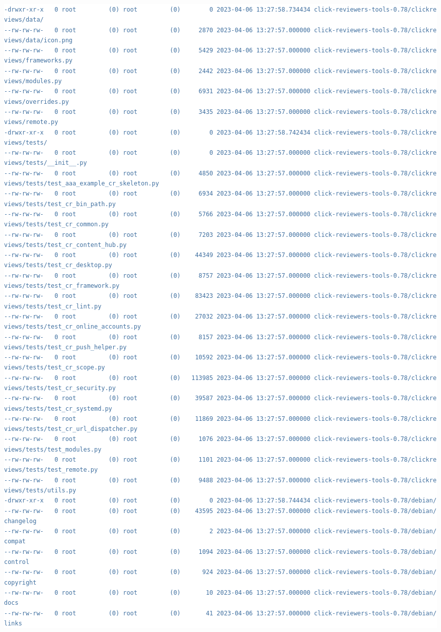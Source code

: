 ```diff
-drwxr-xr-x   0 root         (0) root         (0)        0 2023-04-06 13:27:58.734434 click-reviewers-tools-0.78/clickreviews/data/
--rw-rw-rw-   0 root         (0) root         (0)     2870 2023-04-06 13:27:57.000000 click-reviewers-tools-0.78/clickreviews/data/icon.png
--rw-rw-rw-   0 root         (0) root         (0)     5429 2023-04-06 13:27:57.000000 click-reviewers-tools-0.78/clickreviews/frameworks.py
--rw-rw-rw-   0 root         (0) root         (0)     2442 2023-04-06 13:27:57.000000 click-reviewers-tools-0.78/clickreviews/modules.py
--rw-rw-rw-   0 root         (0) root         (0)     6931 2023-04-06 13:27:57.000000 click-reviewers-tools-0.78/clickreviews/overrides.py
--rw-rw-rw-   0 root         (0) root         (0)     3435 2023-04-06 13:27:57.000000 click-reviewers-tools-0.78/clickreviews/remote.py
-drwxr-xr-x   0 root         (0) root         (0)        0 2023-04-06 13:27:58.742434 click-reviewers-tools-0.78/clickreviews/tests/
--rw-rw-rw-   0 root         (0) root         (0)        0 2023-04-06 13:27:57.000000 click-reviewers-tools-0.78/clickreviews/tests/__init__.py
--rw-rw-rw-   0 root         (0) root         (0)     4850 2023-04-06 13:27:57.000000 click-reviewers-tools-0.78/clickreviews/tests/test_aaa_example_cr_skeleton.py
--rw-rw-rw-   0 root         (0) root         (0)     6934 2023-04-06 13:27:57.000000 click-reviewers-tools-0.78/clickreviews/tests/test_cr_bin_path.py
--rw-rw-rw-   0 root         (0) root         (0)     5766 2023-04-06 13:27:57.000000 click-reviewers-tools-0.78/clickreviews/tests/test_cr_common.py
--rw-rw-rw-   0 root         (0) root         (0)     7203 2023-04-06 13:27:57.000000 click-reviewers-tools-0.78/clickreviews/tests/test_cr_content_hub.py
--rw-rw-rw-   0 root         (0) root         (0)    44349 2023-04-06 13:27:57.000000 click-reviewers-tools-0.78/clickreviews/tests/test_cr_desktop.py
--rw-rw-rw-   0 root         (0) root         (0)     8757 2023-04-06 13:27:57.000000 click-reviewers-tools-0.78/clickreviews/tests/test_cr_framework.py
--rw-rw-rw-   0 root         (0) root         (0)    83423 2023-04-06 13:27:57.000000 click-reviewers-tools-0.78/clickreviews/tests/test_cr_lint.py
--rw-rw-rw-   0 root         (0) root         (0)    27032 2023-04-06 13:27:57.000000 click-reviewers-tools-0.78/clickreviews/tests/test_cr_online_accounts.py
--rw-rw-rw-   0 root         (0) root         (0)     8157 2023-04-06 13:27:57.000000 click-reviewers-tools-0.78/clickreviews/tests/test_cr_push_helper.py
--rw-rw-rw-   0 root         (0) root         (0)    10592 2023-04-06 13:27:57.000000 click-reviewers-tools-0.78/clickreviews/tests/test_cr_scope.py
--rw-rw-rw-   0 root         (0) root         (0)   113985 2023-04-06 13:27:57.000000 click-reviewers-tools-0.78/clickreviews/tests/test_cr_security.py
--rw-rw-rw-   0 root         (0) root         (0)    39587 2023-04-06 13:27:57.000000 click-reviewers-tools-0.78/clickreviews/tests/test_cr_systemd.py
--rw-rw-rw-   0 root         (0) root         (0)    11869 2023-04-06 13:27:57.000000 click-reviewers-tools-0.78/clickreviews/tests/test_cr_url_dispatcher.py
--rw-rw-rw-   0 root         (0) root         (0)     1076 2023-04-06 13:27:57.000000 click-reviewers-tools-0.78/clickreviews/tests/test_modules.py
--rw-rw-rw-   0 root         (0) root         (0)     1101 2023-04-06 13:27:57.000000 click-reviewers-tools-0.78/clickreviews/tests/test_remote.py
--rw-rw-rw-   0 root         (0) root         (0)     9488 2023-04-06 13:27:57.000000 click-reviewers-tools-0.78/clickreviews/tests/utils.py
-drwxr-xr-x   0 root         (0) root         (0)        0 2023-04-06 13:27:58.744434 click-reviewers-tools-0.78/debian/
--rw-rw-rw-   0 root         (0) root         (0)    43595 2023-04-06 13:27:57.000000 click-reviewers-tools-0.78/debian/changelog
--rw-rw-rw-   0 root         (0) root         (0)        2 2023-04-06 13:27:57.000000 click-reviewers-tools-0.78/debian/compat
--rw-rw-rw-   0 root         (0) root         (0)     1094 2023-04-06 13:27:57.000000 click-reviewers-tools-0.78/debian/control
--rw-rw-rw-   0 root         (0) root         (0)      924 2023-04-06 13:27:57.000000 click-reviewers-tools-0.78/debian/copyright
--rw-rw-rw-   0 root         (0) root         (0)       10 2023-04-06 13:27:57.000000 click-reviewers-tools-0.78/debian/docs
--rw-rw-rw-   0 root         (0) root         (0)       41 2023-04-06 13:27:57.000000 click-reviewers-tools-0.78/debian/links
```